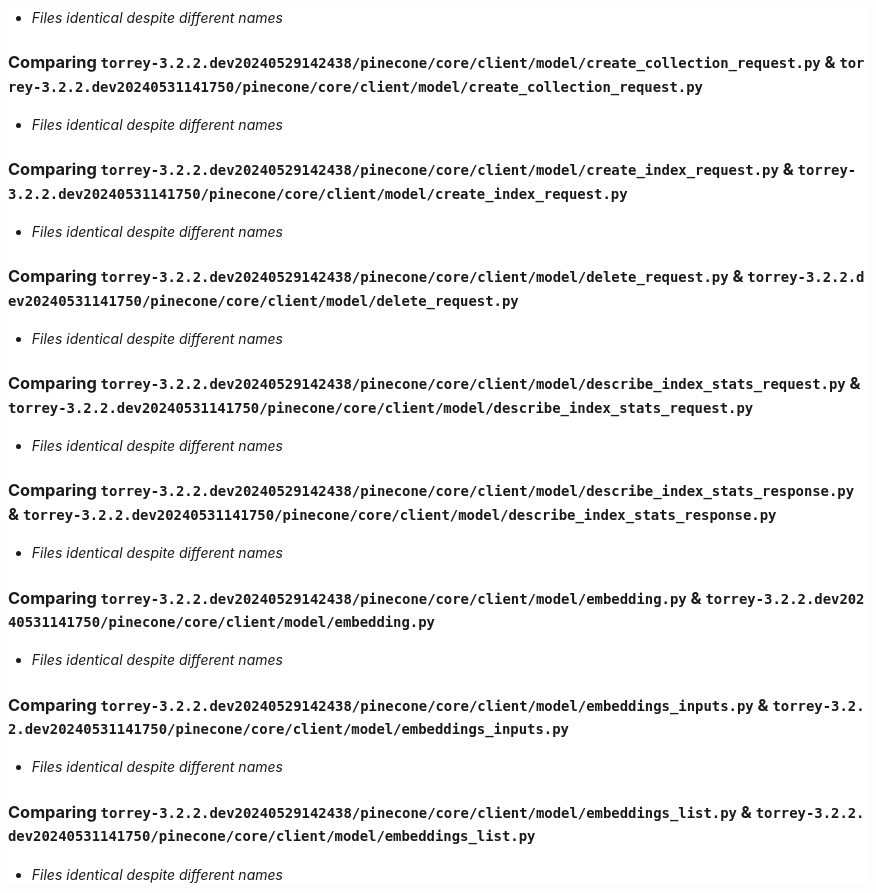  * *Files identical despite different names*

### Comparing `torrey-3.2.2.dev20240529142438/pinecone/core/client/model/create_collection_request.py` & `torrey-3.2.2.dev20240531141750/pinecone/core/client/model/create_collection_request.py`

 * *Files identical despite different names*

### Comparing `torrey-3.2.2.dev20240529142438/pinecone/core/client/model/create_index_request.py` & `torrey-3.2.2.dev20240531141750/pinecone/core/client/model/create_index_request.py`

 * *Files identical despite different names*

### Comparing `torrey-3.2.2.dev20240529142438/pinecone/core/client/model/delete_request.py` & `torrey-3.2.2.dev20240531141750/pinecone/core/client/model/delete_request.py`

 * *Files identical despite different names*

### Comparing `torrey-3.2.2.dev20240529142438/pinecone/core/client/model/describe_index_stats_request.py` & `torrey-3.2.2.dev20240531141750/pinecone/core/client/model/describe_index_stats_request.py`

 * *Files identical despite different names*

### Comparing `torrey-3.2.2.dev20240529142438/pinecone/core/client/model/describe_index_stats_response.py` & `torrey-3.2.2.dev20240531141750/pinecone/core/client/model/describe_index_stats_response.py`

 * *Files identical despite different names*

### Comparing `torrey-3.2.2.dev20240529142438/pinecone/core/client/model/embedding.py` & `torrey-3.2.2.dev20240531141750/pinecone/core/client/model/embedding.py`

 * *Files identical despite different names*

### Comparing `torrey-3.2.2.dev20240529142438/pinecone/core/client/model/embeddings_inputs.py` & `torrey-3.2.2.dev20240531141750/pinecone/core/client/model/embeddings_inputs.py`

 * *Files identical despite different names*

### Comparing `torrey-3.2.2.dev20240529142438/pinecone/core/client/model/embeddings_list.py` & `torrey-3.2.2.dev20240531141750/pinecone/core/client/model/embeddings_list.py`

 * *Files identical despite different names*
